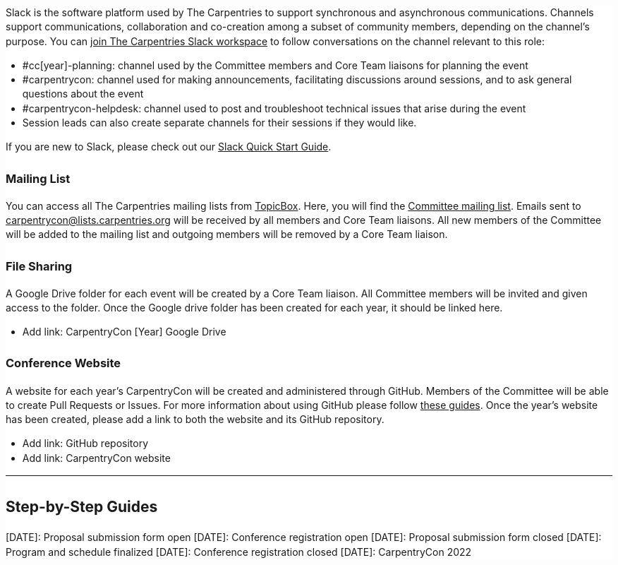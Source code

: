 Slack is the software platform used by The Carpentries to support synchronous and asynchronous communications. Channels support communications, collaboration and co-creation among a subset of community members, depending on the channel’s purpose. You can [join The Carpentries Slack workspace](https://swc-slack-invite.herokuapp.com/) to follow conversations on the channel relevant to this role:



* #cc[year]-planning: channel used by the Committee members and Core Team liaisons for planning the event 
* #carpentrycon: channel used for making announcements, facilitating discussions around sessions, and to ask general questions about the event
* #carpentrycon-helpdesk: channel used to post and troubleshoot technical issues that arise during the event
* Session leads can also create separate channels for their sessions if they would like.

If you are new to Slack, please check out our [Slack Quick Start Guide](https://docs.carpentries.org/topic_folders/communications/tools/slack-and-email.html#slack-quick-start-guide).


### Mailing List

You can access all The Carpentries mailing lists from [TopicBox](https://carpentries.topicbox.com/latest). Here, you will find the [Committee mailing list](https://carpentries.topicbox.com/groups/carpentrycon). Emails sent to [carpentrycon@lists.carpentries.org](mailto:carpentrycon@lists.carpentries.org) will be received by all members and Core Team liaisons. All new members of the Committee will be added to the mailing list and outgoing members will be removed by a Core Team liaison.  


### File Sharing

A Google Drive folder for each event will be created by a Core Team liaison. All Committee members will be invited and given access to the folder. Once the Google drive folder has been created for each year, it should be linked here. 



* Add link: CarpentryCon [Year] Google Drive


### Conference Website

A website for each year’s CarpentryCon will be created and administered through GitHub. Members of the Committee will be able to create Pull Requests or Issues. For more information about using GitHub please follow [these guides](https://docs.github.com/en/pull-requests/collaborating-with-pull-requests/proposing-changes-to-your-work-with-pull-requests/about-pull-requests). Once the year’s website has been created, please add a link to both the website and its GitHub repository.



* Add link: GitHub repository
* Add link: CarpentryCon website


---


## Step-by-Step Guides


[DATE]: Proposal submission form open
[DATE]: Conference registration open
[DATE]: Proposal submission form closed
[DATE]: Program and schedule finalized
[DATE]: Conference registration closed
[DATE]: CarpentryCon 2022